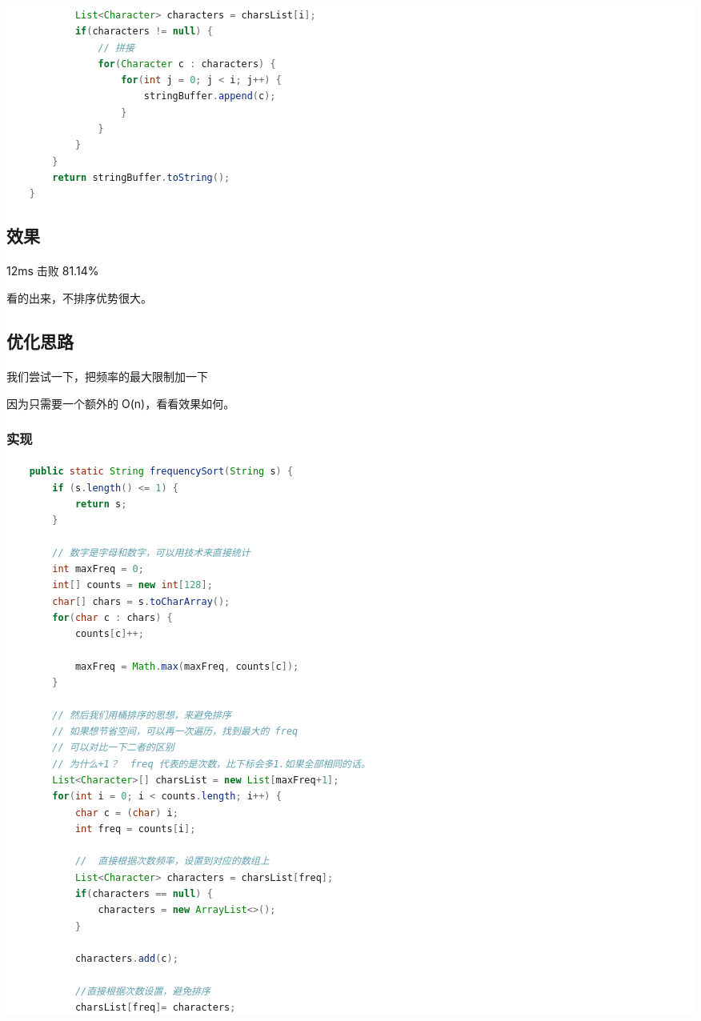 ```java
            List<Character> characters = charsList[i];
            if(characters != null) {
                // 拼接
                for(Character c : characters) {
                    for(int j = 0; j < i; j++) {
                        stringBuffer.append(c);
                    }
                }
            }
        }
        return stringBuffer.toString();
    }
```


## 效果

12ms 击败 81.14%

看的出来，不排序优势很大。

## 优化思路

我们尝试一下，把频率的最大限制加一下

因为只需要一个额外的 O(n)，看看效果如何。

### 实现

```java
    public static String frequencySort(String s) {
        if (s.length() <= 1) {
            return s;
        }

        // 数字是字母和数字，可以用技术来直接统计
        int maxFreq = 0;
        int[] counts = new int[128];
        char[] chars = s.toCharArray();
        for(char c : chars) {
            counts[c]++;

            maxFreq = Math.max(maxFreq, counts[c]);
        }

        // 然后我们用桶排序的思想，来避免排序
        // 如果想节省空间，可以再一次遍历，找到最大的 freq
        // 可以对比一下二者的区别
        // 为什么+1？  freq 代表的是次数，比下标会多1.如果全部相同的话。
        List<Character>[] charsList = new List[maxFreq+1];
        for(int i = 0; i < counts.length; i++) {
            char c = (char) i;
            int freq = counts[i];

            //  直接根据次数频率，设置到对应的数组上
            List<Character> characters = charsList[freq];
            if(characters == null) {
                characters = new ArrayList<>();
            }

            characters.add(c);

            //直接根据次数设置，避免排序
            charsList[freq]= characters;
```